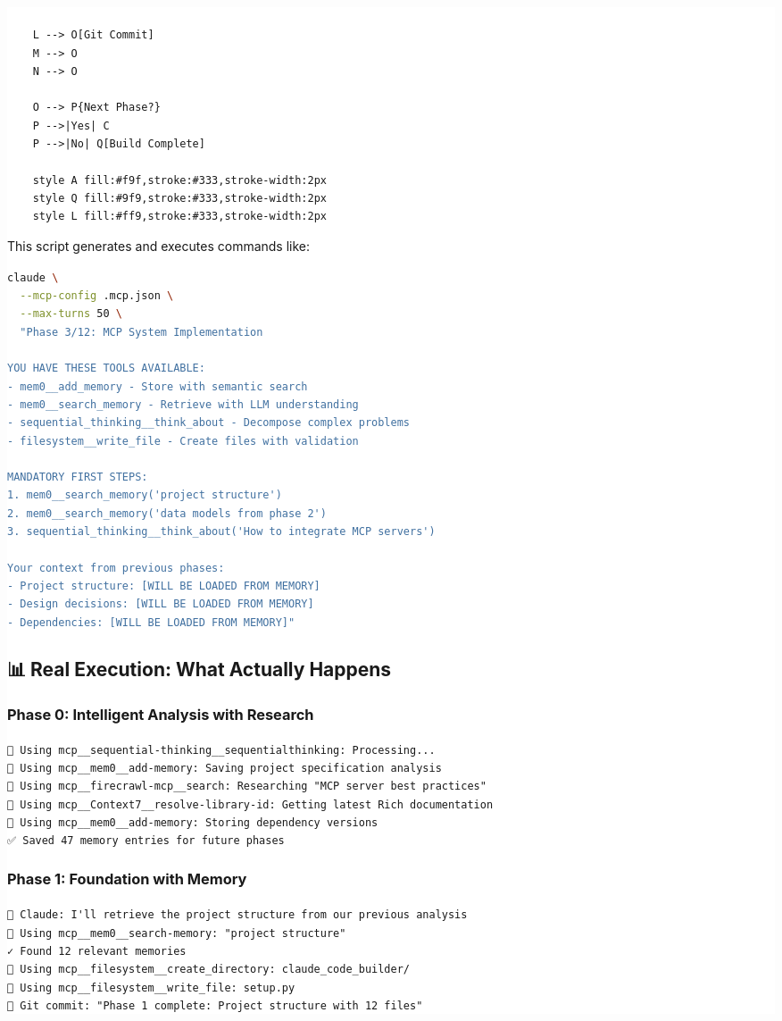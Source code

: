 ```mermaid
    
    L --> O[Git Commit]
    M --> O
    N --> O
    
    O --> P{Next Phase?}
    P -->|Yes| C
    P -->|No| Q[Build Complete]
    
    style A fill:#f9f,stroke:#333,stroke-width:2px
    style Q fill:#9f9,stroke:#333,stroke-width:2px
    style L fill:#ff9,stroke:#333,stroke-width:2px
```

This script generates and executes commands like:

```bash
claude \
  --mcp-config .mcp.json \
  --max-turns 50 \
  "Phase 3/12: MCP System Implementation

YOU HAVE THESE TOOLS AVAILABLE:
- mem0__add_memory - Store with semantic search
- mem0__search_memory - Retrieve with LLM understanding  
- sequential_thinking__think_about - Decompose complex problems
- filesystem__write_file - Create files with validation

MANDATORY FIRST STEPS:
1. mem0__search_memory('project structure')
2. mem0__search_memory('data models from phase 2')  
3. sequential_thinking__think_about('How to integrate MCP servers')

Your context from previous phases:
- Project structure: [WILL BE LOADED FROM MEMORY]
- Design decisions: [WILL BE LOADED FROM MEMORY]
- Dependencies: [WILL BE LOADED FROM MEMORY]"
```

## 📊 Real Execution: What Actually Happens

### Phase 0: Intelligent Analysis with Research
```
🔧 Using mcp__sequential-thinking__sequentialthinking: Processing...
🔧 Using mcp__mem0__add-memory: Saving project specification analysis
🔧 Using mcp__firecrawl-mcp__search: Researching "MCP server best practices"
🔧 Using mcp__Context7__resolve-library-id: Getting latest Rich documentation
🔧 Using mcp__mem0__add-memory: Storing dependency versions
✅ Saved 47 memory entries for future phases
```

### Phase 1: Foundation with Memory
```
🤖 Claude: I'll retrieve the project structure from our previous analysis
🔧 Using mcp__mem0__search-memory: "project structure"
✓ Found 12 relevant memories
🔧 Using mcp__filesystem__create_directory: claude_code_builder/
🔧 Using mcp__filesystem__write_file: setup.py
💾 Git commit: "Phase 1 complete: Project structure with 12 files"
```
